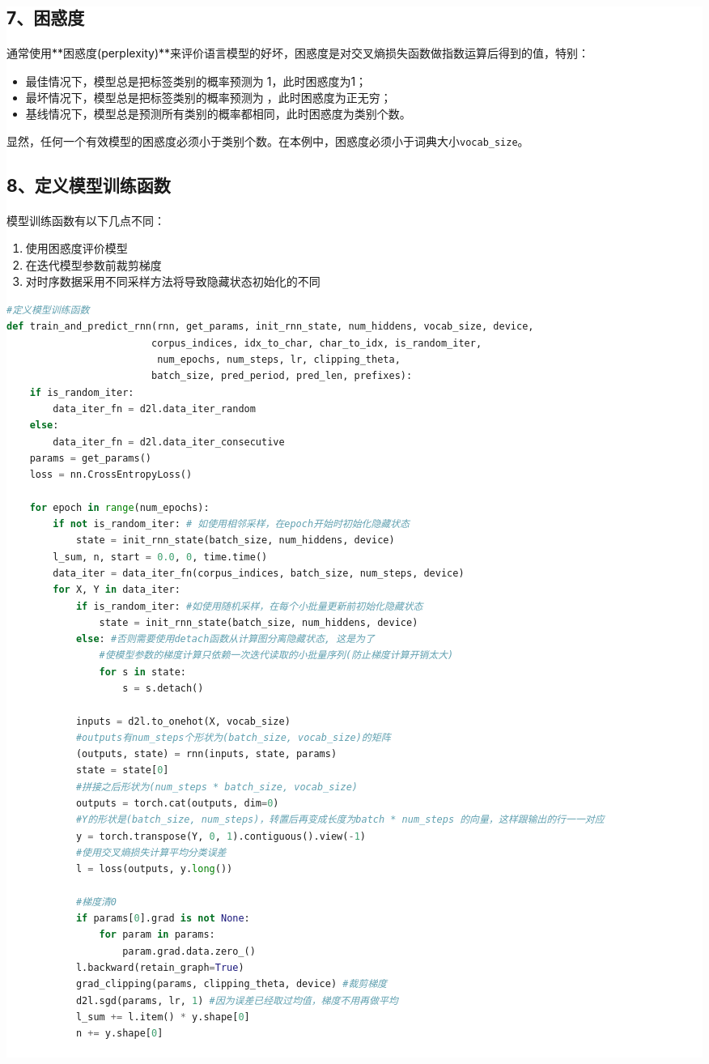 ## 7、困惑度

通常使用**困惑度(perplexity)**来评价语言模型的好坏，困惑度是对交叉熵损失函数做指数运算后得到的值，特别：

- 最佳情况下，模型总是把标签类别的概率预测为 1，此时困惑度为1；
- 最坏情况下，模型总是把标签类别的概率预测为 ，此时困惑度为正无穷；
- 基线情况下，模型总是预测所有类别的概率都相同，此时困惑度为类别个数。

显然，任何一个有效模型的困惑度必须小于类别个数。在本例中，困惑度必须小于词典大小`vocab_size`。

## 8、定义模型训练函数

模型训练函数有以下几点不同：

1. 使用困惑度评价模型
2. 在迭代模型参数前裁剪梯度
3. 对时序数据采用不同采样方法将导致隐藏状态初始化的不同

```python
#定义模型训练函数
def train_and_predict_rnn(rnn, get_params, init_rnn_state, num_hiddens, vocab_size, device,
                         corpus_indices, idx_to_char, char_to_idx, is_random_iter, 
                          num_epochs, num_steps, lr, clipping_theta,
                         batch_size, pred_period, pred_len, prefixes):
    if is_random_iter:
        data_iter_fn = d2l.data_iter_random
    else:
        data_iter_fn = d2l.data_iter_consecutive
    params = get_params()
    loss = nn.CrossEntropyLoss()
    
    for epoch in range(num_epochs):
        if not is_random_iter: # 如使用相邻采样，在epoch开始时初始化隐藏状态
            state = init_rnn_state(batch_size, num_hiddens, device)
        l_sum, n, start = 0.0, 0, time.time()
        data_iter = data_iter_fn(corpus_indices, batch_size, num_steps, device)
        for X, Y in data_iter:
            if is_random_iter: #如使用随机采样，在每个小批量更新前初始化隐藏状态
                state = init_rnn_state(batch_size, num_hiddens, device)
            else: #否则需要使用detach函数从计算图分离隐藏状态, 这是为了
                #使模型参数的梯度计算只依赖一次迭代读取的小批量序列(防止梯度计算开销太大)
                for s in state:
                    s = s.detach()
            
            inputs = d2l.to_onehot(X, vocab_size)
            #outputs有num_steps个形状为(batch_size, vocab_size)的矩阵
            (outputs, state) = rnn(inputs, state, params)
            state = state[0]
            #拼接之后形状为(num_steps * batch_size, vocab_size)
            outputs = torch.cat(outputs, dim=0)
            #Y的形状是(batch_size, num_steps)，转置后再变成长度为batch * num_steps 的向量，这样跟输出的行一一对应
            y = torch.transpose(Y, 0, 1).contiguous().view(-1)
            #使用交叉熵损失计算平均分类误差
            l = loss(outputs, y.long())
            
            #梯度清0
            if params[0].grad is not None:
                for param in params:
                    param.grad.data.zero_()
            l.backward(retain_graph=True)
            grad_clipping(params, clipping_theta, device) #裁剪梯度
            d2l.sgd(params, lr, 1) #因为误差已经取过均值，梯度不用再做平均
            l_sum += l.item() * y.shape[0]
            n += y.shape[0]
        
```